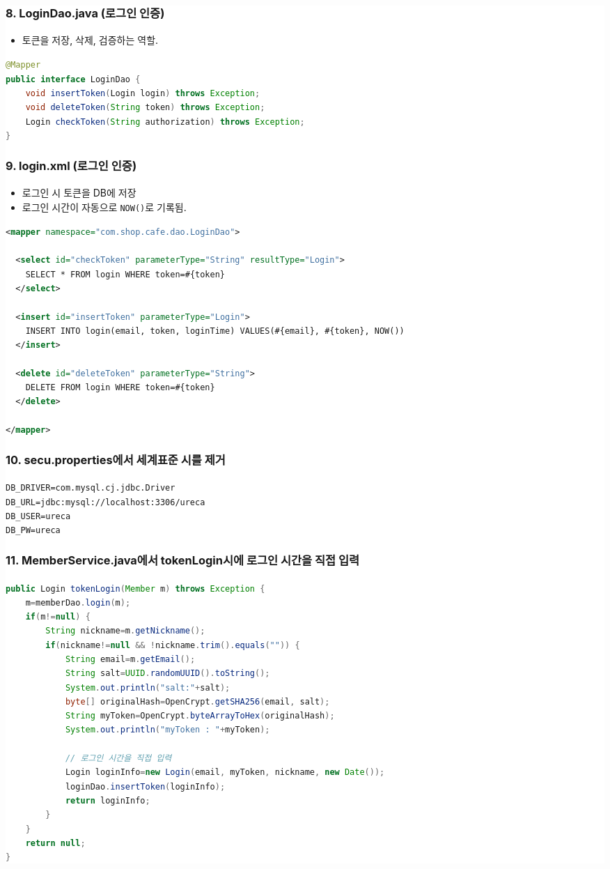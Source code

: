 
### 8. LoginDao.java (로그인 인증)
- 토큰을 저장, 삭제, 검증하는 역할.

```java
@Mapper
public interface LoginDao {    
    void insertToken(Login login) throws Exception;
    void deleteToken(String token) throws Exception;
    Login checkToken(String authorization) throws Exception;
}
```

### 9. login.xml  (로그인 인증)
- 로그인 시 토큰을 DB에 저장
- 로그인 시간이 자동으로 `NOW()`로 기록됨.

```xml
<mapper namespace="com.shop.cafe.dao.LoginDao">

  <select id="checkToken" parameterType="String" resultType="Login">
    SELECT * FROM login WHERE token=#{token}
  </select>
  
  <insert id="insertToken" parameterType="Login">
    INSERT INTO login(email, token, loginTime) VALUES(#{email}, #{token}, NOW())
  </insert>
  
  <delete id="deleteToken" parameterType="String">
    DELETE FROM login WHERE token=#{token}
  </delete>
  
</mapper>
```

### 10. secu.properties에서 세계표준 시를 제거
```
DB_DRIVER=com.mysql.cj.jdbc.Driver
DB_URL=jdbc:mysql://localhost:3306/ureca
DB_USER=ureca
DB_PW=ureca
```

### 11. MemberService.java에서 tokenLogin시에 로그인 시간을 직접 입력
```java
public Login tokenLogin(Member m) throws Exception {
    m=memberDao.login(m);
    if(m!=null) {
        String nickname=m.getNickname();
        if(nickname!=null && !nickname.trim().equals("")) {
            String email=m.getEmail();
            String salt=UUID.randomUUID().toString();
            System.out.println("salt:"+salt);
            byte[] originalHash=OpenCrypt.getSHA256(email, salt);
            String myToken=OpenCrypt.byteArrayToHex(originalHash);
            System.out.println("myToken : "+myToken);
            
            // 로그인 시간을 직접 입력
            Login loginInfo=new Login(email, myToken, nickname, new Date());
            loginDao.insertToken(loginInfo);
            return loginInfo;
        }
    }
    return null;		 
}
```